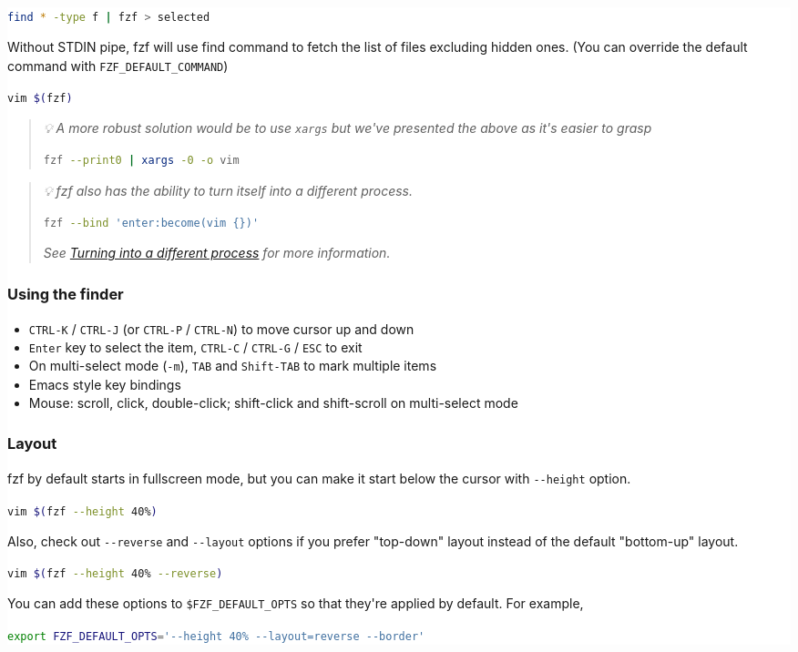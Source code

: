 ```sh
find * -type f | fzf > selected
```

Without STDIN pipe, fzf will use find command to fetch the list of
files excluding hidden ones. (You can override the default command with
`FZF_DEFAULT_COMMAND`)

```sh
vim $(fzf)
```

> *:bulb: A more robust solution would be to use `xargs` but we've presented
> the above as it's easier to grasp*
> ```sh
> fzf --print0 | xargs -0 -o vim
> ```

>
> *:bulb: fzf also has the ability to turn itself into a different process.*
>
> ```sh
> fzf --bind 'enter:become(vim {})'
> ```
>
> *See [Turning into a different process](#turning-into-a-different-process)
> for more information.*

### Using the finder

- `CTRL-K` / `CTRL-J` (or `CTRL-P` / `CTRL-N`) to move cursor up and down
- `Enter` key to select the item, `CTRL-C` / `CTRL-G` / `ESC` to exit
- On multi-select mode (`-m`), `TAB` and `Shift-TAB` to mark multiple items
- Emacs style key bindings
- Mouse: scroll, click, double-click; shift-click and shift-scroll on
  multi-select mode

### Layout

fzf by default starts in fullscreen mode, but you can make it start below the
cursor with `--height` option.

```sh
vim $(fzf --height 40%)
```

Also, check out `--reverse` and `--layout` options if you prefer
"top-down" layout instead of the default "bottom-up" layout.

```sh
vim $(fzf --height 40% --reverse)
```

You can add these options to `$FZF_DEFAULT_OPTS` so that they're applied by
default. For example,

```sh
export FZF_DEFAULT_OPTS='--height 40% --layout=reverse --border'
```

